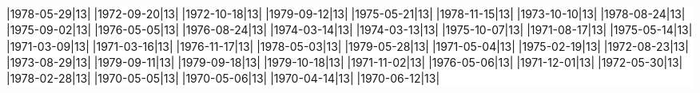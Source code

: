 |1978-05-29|13|
|1972-09-20|13|
|1972-10-18|13|
|1979-09-12|13|
|1975-05-21|13|
|1978-11-15|13|
|1973-10-10|13|
|1978-08-24|13|
|1975-09-02|13|
|1976-05-05|13|
|1976-08-24|13|
|1974-03-14|13|
|1974-03-13|13|
|1975-10-07|13|
|1971-08-17|13|
|1975-05-14|13|
|1971-03-09|13|
|1971-03-16|13|
|1976-11-17|13|
|1978-05-03|13|
|1979-05-28|13|
|1971-05-04|13|
|1975-02-19|13|
|1972-08-23|13|
|1973-08-29|13|
|1979-09-11|13|
|1979-09-18|13|
|1979-10-18|13|
|1971-11-02|13|
|1976-05-06|13|
|1971-12-01|13|
|1972-05-30|13|
|1978-02-28|13|
|1970-05-05|13|
|1970-05-06|13|
|1970-04-14|13|
|1970-06-12|13|